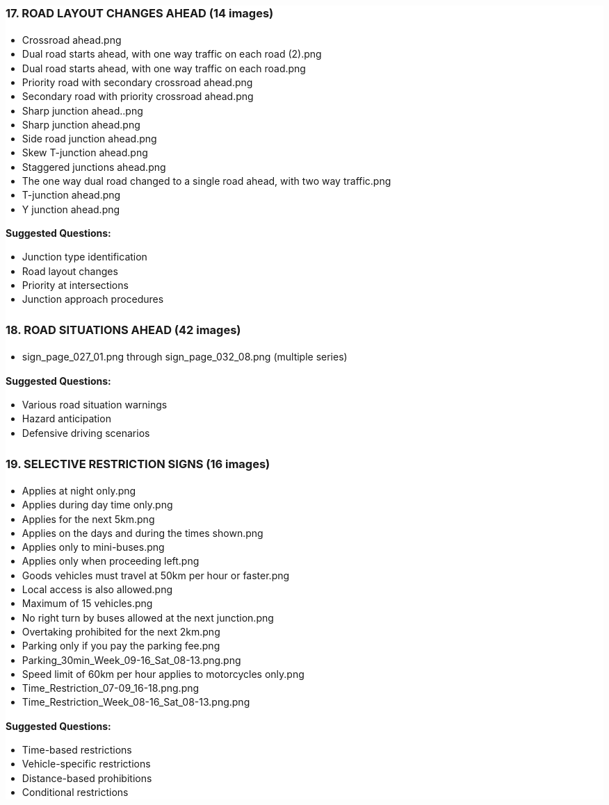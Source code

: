 ### 17. ROAD LAYOUT CHANGES AHEAD (14 images)
- Crossroad ahead.png
- Dual road starts ahead, with one way traffic on each road (2).png
- Dual road starts ahead, with one way traffic on each road.png
- Priority road with secondary crossroad ahead.png
- Secondary road with priority crossroad ahead.png
- Sharp junction ahead..png
- Sharp junction ahead.png
- Side road junction ahead.png
- Skew T-junction ahead.png
- Staggered junctions ahead.png
- The one way dual road changed to a single road ahead, with two way traffic.png
- T-junction ahead.png
- Y junction ahead.png

**Suggested Questions:**
- Junction type identification
- Road layout changes
- Priority at intersections
- Junction approach procedures

### 18. ROAD SITUATIONS AHEAD (42 images)
- sign_page_027_01.png through sign_page_032_08.png (multiple series)

**Suggested Questions:**
- Various road situation warnings
- Hazard anticipation
- Defensive driving scenarios

### 19. SELECTIVE RESTRICTION SIGNS (16 images)
- Applies at night only.png
- Applies during day time only.png
- Applies for the next 5km.png
- Applies on the days and during the times shown.png
- Applies only to mini-buses.png
- Applies only when proceeding left.png
- Goods vehicles must travel at 50km per hour or faster.png
- Local access is also allowed.png
- Maximum of 15 vehicles.png
- No right turn by buses allowed at the next junction.png
- Overtaking prohibited for the next 2km.png
- Parking only if you pay the parking fee.png
- Parking_30min_Week_09-16_Sat_08-13.png.png
- Speed limit of 60km per hour applies to motorcycles only.png
- Time_Restriction_07-09_16-18.png.png
- Time_Restriction_Week_08-16_Sat_08-13.png.png

**Suggested Questions:**
- Time-based restrictions
- Vehicle-specific restrictions
- Distance-based prohibitions
- Conditional restrictions
